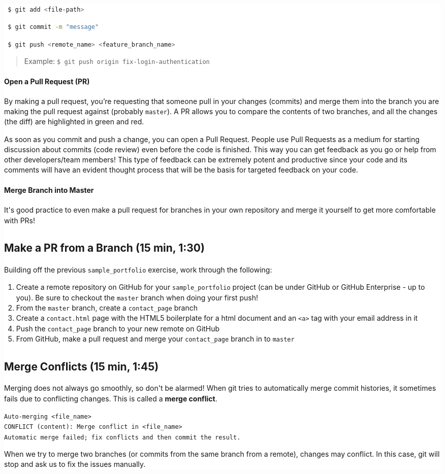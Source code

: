 ```bash
 $ git add <file-path>
```

```bash
 $ git commit -m "message"
```

```bash
 $ git push <remote_name> <feature_branch_name>
```

> Example: `$ git push origin fix-login-authentication`

#### Open a Pull Request (PR)

By making a pull request, you’re requesting that someone pull in your changes (commits) and merge them into the branch you are making the pull request against (probably `master`). A PR allows you to compare the contents of two branches, and all the changes (the diff) are highlighted in green and red.

As soon as you commit and push a change, you can open a Pull Request. People use Pull Requests as a medium for starting discussion about commits (code review) even before the code is finished. This way you can get feedback as you go or help from other developers/team members! This type of feedback can be extremely potent and productive since your code and its comments will have an evident thought process that will be the basis for targeted feedback on your code.

#### Merge Branch into Master

It's good practice to even make a pull request for branches in your own repository and merge it yourself to get more comfortable with PRs!

## Make a PR from a Branch (15 min, 1:30)

Building off the previous `sample_portfolio` exercise, work through the following:

1. Create a remote repository on GitHub for your `sample_portfolio` project (can be under GitHub or GitHub Enterprise - up to you). Be sure to checkout the `master` branch when doing your first push!
2. From the `master` branch, create a `contact_page` branch
3. Create a `contact.html` page with the HTML5 boilerplate for a html document and an `<a>` tag with your email address in it
4. Push the `contact_page` branch to your new remote on GitHub
5. From GitHub, make a pull request and merge your `contact_page` branch in to `master`

## Merge Conflicts (15 min, 1:45)

Merging does not always go smoothly, so don't be alarmed! When git tries to automatically merge commit histories,  it sometimes fails due to conflicting changes. This is called a **merge conflict**.

```
Auto-merging <file_name>
CONFLICT (content): Merge conflict in <file_name>
Automatic merge failed; fix conflicts and then commit the result.
```

When we try to merge two branches (or commits from the same branch from a remote), changes may conflict. In this case, git will stop and ask us to fix the issues manually.
